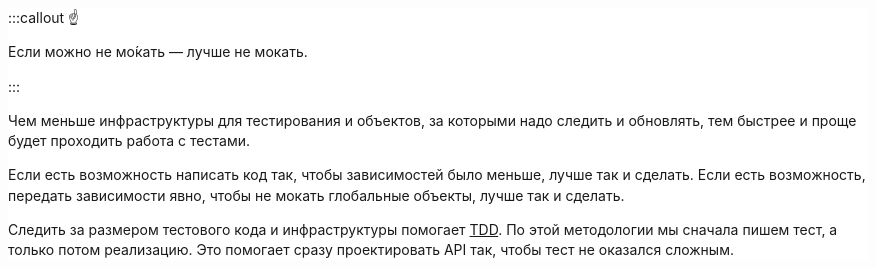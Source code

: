 :::callout ☝️

Если можно не мо́кать — лучше не мокать.

:::

Чем меньше инфраструктуры для тестирования и объектов, за которыми надо следить и обновлять, тем быстрее и проще будет проходить работа с тестами.

Если есть возможность написать код так, чтобы зависимостей было меньше, лучше так и сделать. Если есть возможность, передать зависимости явно, чтобы не мокать глобальные объекты,  лучше так и сделать.

Следить за размером тестового кода и инфраструктуры помогает [TDD](/js/tdd/). По этой методологии мы сначала пишем тест, а только потом реализацию. Это помогает сразу проектировать API так, чтобы тест не оказался сложным.
